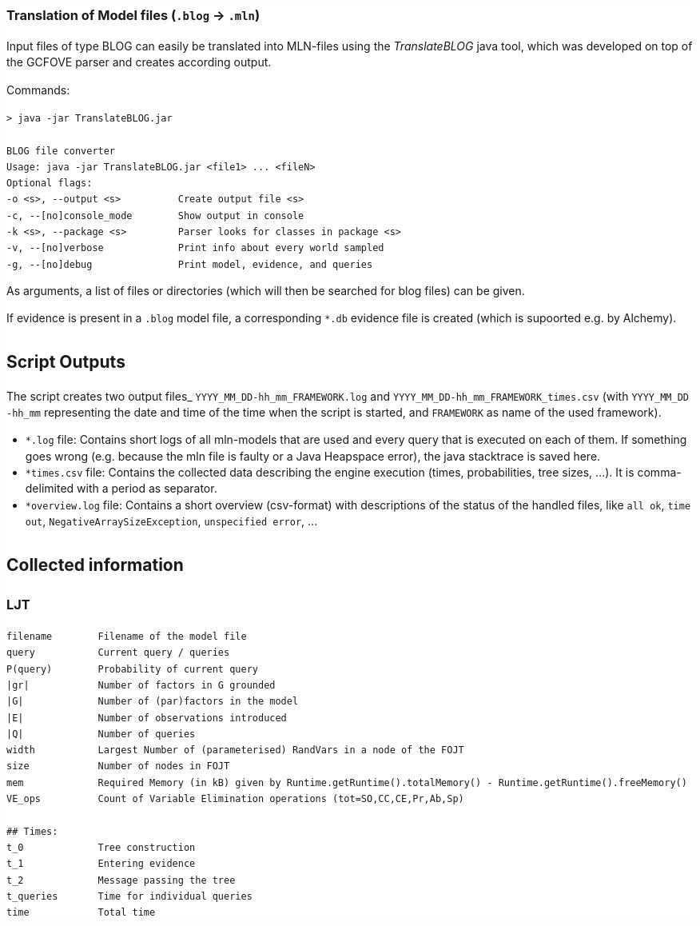 
### Translation of Model files (`.blog` -> `.mln`)

Input files of type BLOG can easily be translated into MLN-files using the *TranslateBLOG* java tool, which was developed on top of the GCFOVE parser and creates according output. 

Commands:
```
> java -jar TranslateBLOG.jar  

BLOG file converter
Usage: java -jar TranslateBLOG.jar <file1> ... <fileN>
Optional flags:
-o <s>, --output <s>          Create output file <s>
-c, --[no]console_mode        Show output in console
-k <s>, --package <s>         Parser looks for classes in package <s>
-v, --[no]verbose             Print info about every world sampled
-g, --[no]debug               Print model, evidence, and queries
```

As arguments, a list of files or directories (which will then be searched for blog files) can be given.

If evidence is present in a `.blog` model file, a corresponding `*.db` evidence file is created (which is supoorted e.g. by Alchemy).


## Script Outputs

The script creates two output files_ `YYYY_MM_DD-hh_mm_FRAMEWORK.log` and `YYYY_MM_DD-hh_mm_FRAMEWORK_times.csv` (with `YYYY_MM_DD-hh_mm` representing the date and time of the time when the script is started, and `FRAMEWORK` as name of the used framework).

* `*.log` file: Contains short logs of all mln-models that are used and every query that is executed on each of them. If something goes wrong (e.g. because the mln file is faulty or a Java Heapspace error), the java stacktrace is saved here.
* `*times.csv` file: Contains the collected data describing the engine execution (times, probabilities, tree sizes, ...). It is comma-delimited with a period as separator.
* `*overview.log` file: Contains a short overview (csv-format) with descriptions of the status of the handled files, like `all ok`, `timeout`, `NegativeArraySizeException`, `unspecified error`, ...

## Collected information

### LJT

```
filename		Filename of the model file
query			Current query / queries
P(query)		Probability of current query
|gr|			Number of factors in G grounded
|G|				Number of (par)factors in the model
|E|				Number of observations introduced
|Q|				Number of queries
width			Largest Number of (parameterised) RandVars in a node of the FOJT
size			Number of nodes in FOJT
mem				Required Memory (in kB) given by Runtime.getRuntime().totalMemory() - Runtime.getRuntime().freeMemory()
VE_ops			Count of Variable Elimination operations (tot=SO,CC,CE,Pr,Ab,Sp)

## Times:
t_0				Tree construction
t_1				Entering evidence
t_2				Message passing the tree
t_queries		Time for individual queries
time			Total time
```
